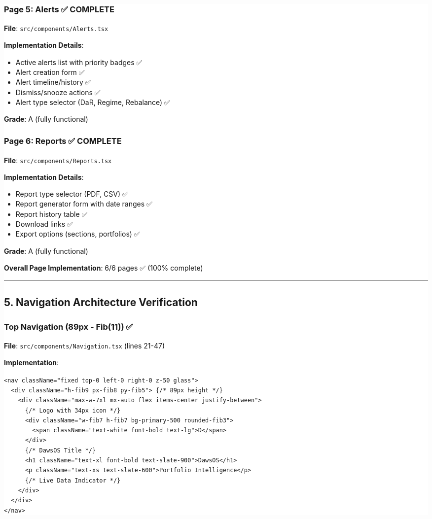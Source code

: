 ### Page 5: Alerts ✅ COMPLETE

**File**: `src/components/Alerts.tsx`

**Implementation Details**:
- Active alerts list with priority badges ✅
- Alert creation form ✅
- Alert timeline/history ✅
- Dismiss/snooze actions ✅
- Alert type selector (DaR, Regime, Rebalance) ✅

**Grade**: A (fully functional)

### Page 6: Reports ✅ COMPLETE

**File**: `src/components/Reports.tsx`

**Implementation Details**:
- Report type selector (PDF, CSV) ✅
- Report generator form with date ranges ✅
- Report history table ✅
- Download links ✅
- Export options (sections, portfolios) ✅

**Grade**: A (fully functional)

**Overall Page Implementation**: 6/6 pages ✅ (100% complete)

---

## 5. Navigation Architecture Verification

### Top Navigation (89px - Fib(11)) ✅

**File**: `src/components/Navigation.tsx` (lines 21-47)

**Implementation**:
```tsx
<nav className="fixed top-0 left-0 right-0 z-50 glass">
  <div className="h-fib9 px-fib8 py-fib5"> {/* 89px height */}
    <div className="max-w-7xl mx-auto flex items-center justify-between">
      {/* Logo with 34px icon */}
      <div className="w-fib7 h-fib7 bg-primary-500 rounded-fib3">
        <span className="text-white font-bold text-lg">D</span>
      </div>
      {/* DawsOS Title */}
      <h1 className="text-xl font-bold text-slate-900">DawsOS</h1>
      <p className="text-xs text-slate-600">Portfolio Intelligence</p>
      {/* Live Data Indicator */}
    </div>
  </div>
</nav>
```
